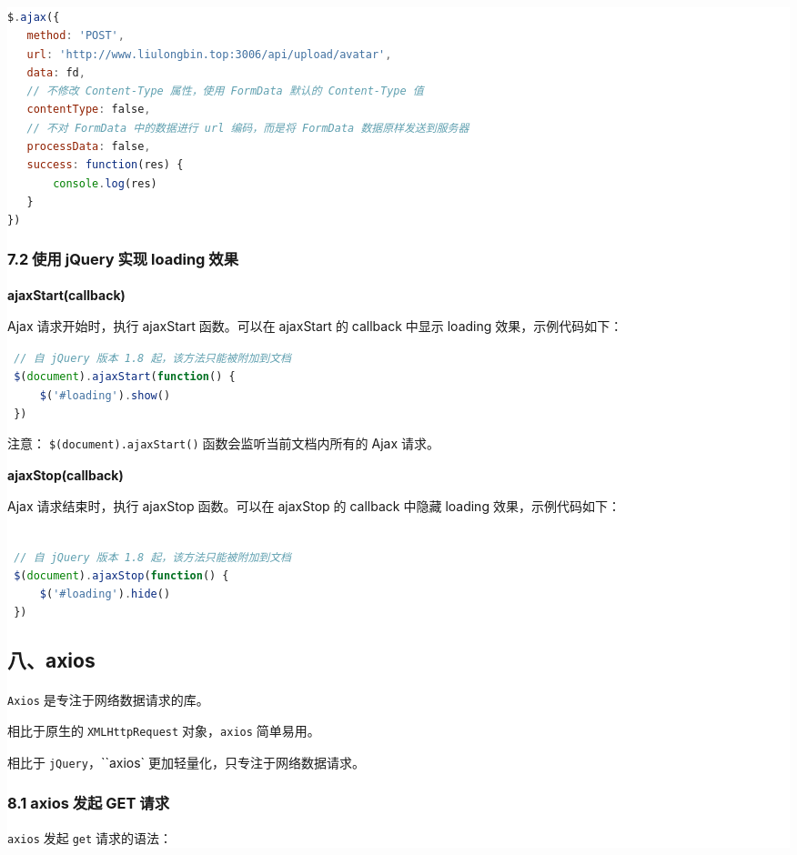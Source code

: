 ```jsx
$.ajax({
   method: 'POST',
   url: 'http://www.liulongbin.top:3006/api/upload/avatar',
   data: fd,
   // 不修改 Content-Type 属性，使用 FormData 默认的 Content-Type 值
   contentType: false,
   // 不对 FormData 中的数据进行 url 编码，而是将 FormData 数据原样发送到服务器
   processData: false,
   success: function(res) {
       console.log(res)
   }
})
```



### 7.2 使用 jQuery 实现 loading 效果

**ajaxStart(callback)**

Ajax 请求开始时，执行 ajaxStart 函数。可以在 ajaxStart 的 callback 中显示 loading 效果，示例代码如下：

```jsx
 // 自 jQuery 版本 1.8 起，该方法只能被附加到文档
 $(document).ajaxStart(function() {
     $('#loading').show()
 })
```

注意： `$(document).ajaxStart()` 函数会监听当前文档内所有的 Ajax 请求。



**ajaxStop(callback)**

Ajax 请求结束时，执行 ajaxStop 函数。可以在 ajaxStop 的 callback 中隐藏 loading 效果，示例代码如下：

```jsx
   
 // 自 jQuery 版本 1.8 起，该方法只能被附加到文档
 $(document).ajaxStop(function() {
     $('#loading').hide()
 })
```



## 八、axios

`Axios` 是专注于网络数据请求的库。

相比于原生的 `XMLHttpRequest` 对象，`axios` 简单易用。

相比于 `jQuery`，``axios` 更加轻量化，只专注于网络数据请求。

### 8.1 axios 发起 GET 请求

`axios` 发起 `get` 请求的语法：
